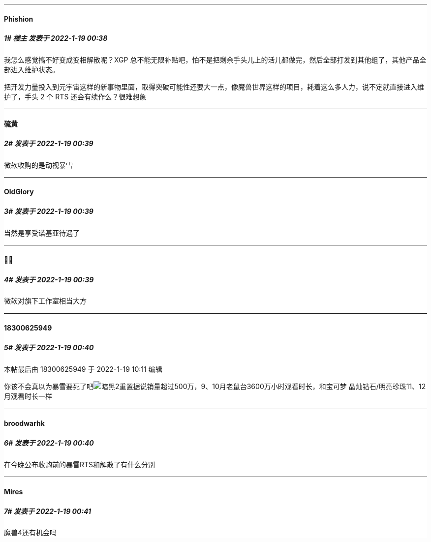 

*****

####  Phishion  
##### 1#       楼主       发表于 2022-1-19 00:38

我怎么感觉搞不好变成变相解散呢？XGP 总不能无限补贴吧，怕不是把剩余手头儿上的活儿都做完，然后全部打发到其他组了，其他产品全部进入维护状态。

把开发力量投入到元宇宙这样的新事物里面，取得突破可能性还要大一点，像魔兽世界这样的项目，耗着这么多人力，说不定就直接进入维护了，手头 2 个 RTS 还会有续作么？很难想象

*****

####  硫黄  
##### 2#       发表于 2022-1-19 00:39

微软收购的是动视暴雪

*****

####  OldGlory  
##### 3#       发表于 2022-1-19 00:39

当然是享受诺基亚待遇了

*****

####  🐳❕  
##### 4#       发表于 2022-1-19 00:39

微软对旗下工作室相当大方

*****

####  18300625949  
##### 5#       发表于 2022-1-19 00:40

 本帖最后由 18300625949 于 2022-1-19 10:11 编辑 

你该不会真以为暴雪要死了吧<img src="https://static.saraba1st.com/image/smiley/face2017/095.png" referrerpolicy="no-referrer">暗黑2重置据说销量超过500万，9、10月老鼠台3600万小时观看时长，和宝可梦 晶灿钻石/明亮珍珠11、12月观看时长一样

*****

####  broodwarhk  
##### 6#       发表于 2022-1-19 00:40

在今晚公布收购前的暴雪RTS和解散了有什么分别

*****

####  Mires  
##### 7#       发表于 2022-1-19 00:41

魔兽4还有机会吗
